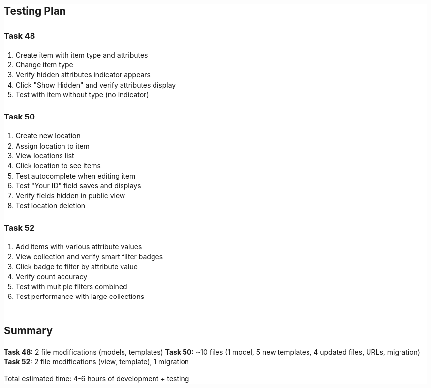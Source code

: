 
## Testing Plan

### Task 48
1. Create item with item type and attributes
2. Change item type
3. Verify hidden attributes indicator appears
4. Click "Show Hidden" and verify attributes display
5. Test with item without type (no indicator)

### Task 50
1. Create new location
2. Assign location to item
3. View locations list
4. Click location to see items
5. Test autocomplete when editing item
6. Test "Your ID" field saves and displays
7. Verify fields hidden in public view
8. Test location deletion

### Task 52
1. Add items with various attribute values
2. View collection and verify smart filter badges
3. Click badge to filter by attribute value
4. Verify count accuracy
5. Test with multiple filters combined
6. Test performance with large collections

---

## Summary

**Task 48:** 2 file modifications (models, templates)
**Task 50:** ~10 files (1 model, 5 new templates, 4 updated files, URLs, migration)
**Task 52:** 2 file modifications (view, template), 1 migration

Total estimated time: 4-6 hours of development + testing
